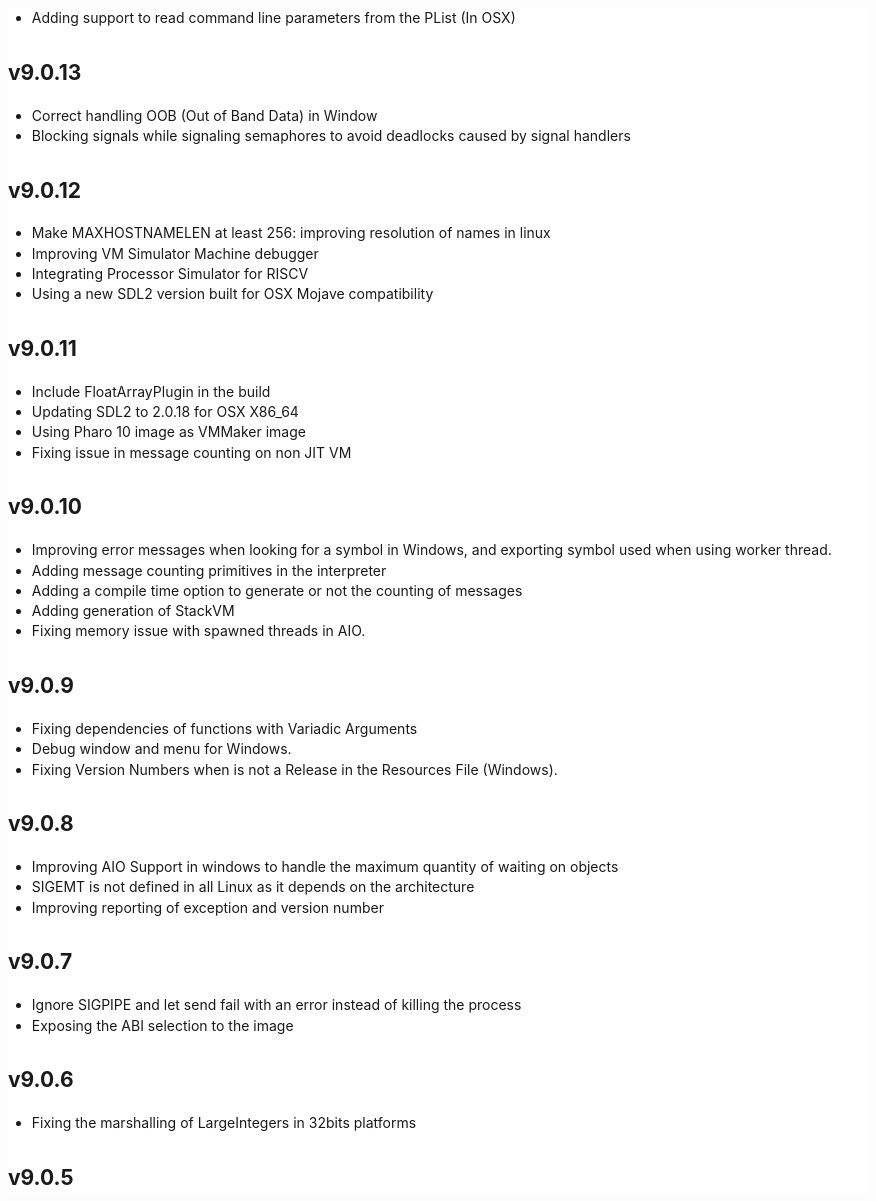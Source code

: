 - Adding support to read command line parameters from the PList (In OSX)

## v9.0.13

- Correct handling OOB (Out of Band Data) in Window
- Blocking signals while signaling semaphores to avoid deadlocks caused by signal handlers

## v9.0.12
- Make MAXHOSTNAMELEN at least 256: improving resolution of names in linux
- Improving VM Simulator Machine debugger
- Integrating Processor Simulator for RISCV
- Using a new SDL2 version built for OSX Mojave compatibility 

## v9.0.11

- Include FloatArrayPlugin in the build
- Updating SDL2 to 2.0.18 for OSX X86_64
- Using Pharo 10 image as VMMaker image
- Fixing issue in message counting on non JIT VM

## v9.0.10

- Improving error messages when looking for a symbol in Windows, and exporting symbol used when using worker thread.
- Adding message counting primitives in the interpreter
- Adding a compile time option to generate or not the counting of messages
- Adding generation of StackVM
- Fixing memory issue with spawned threads in AIO.

## v9.0.9
- Fixing dependencies of functions with Variadic Arguments
- Debug window and menu for Windows.
- Fixing Version Numbers when is not a Release in the Resources File (Windows).

## v9.0.8
- Improving AIO Support in windows to handle the maximum quantity of waiting on objects 
- SIGEMT is not defined in all Linux as it depends on the architecture
- Improving reporting of exception and version number

## v9.0.7

- Ignore SIGPIPE and let send fail with an error instead of killing the process
- Exposing the ABI selection to the image

## v9.0.6

- Fixing the marshalling of LargeIntegers in 32bits platforms

## v9.0.5
